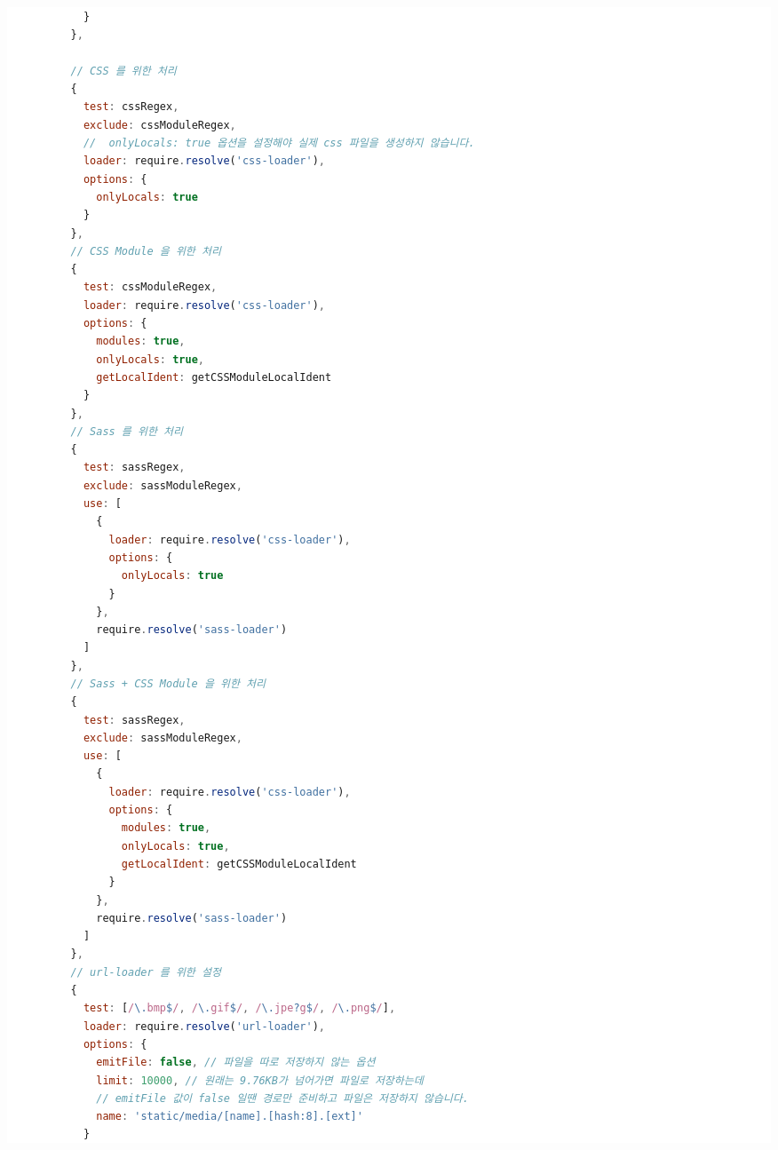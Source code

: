 ```jsx
            }
          },

          // CSS 를 위한 처리
          {
            test: cssRegex,
            exclude: cssModuleRegex,
            //  onlyLocals: true 옵션을 설정해야 실제 css 파일을 생성하지 않습니다.
            loader: require.resolve('css-loader'),
            options: {
              onlyLocals: true
            }
          },
          // CSS Module 을 위한 처리
          {
            test: cssModuleRegex,
            loader: require.resolve('css-loader'),
            options: {
              modules: true,
              onlyLocals: true,
              getLocalIdent: getCSSModuleLocalIdent
            }
          },
          // Sass 를 위한 처리
          {
            test: sassRegex,
            exclude: sassModuleRegex,
            use: [
              {
                loader: require.resolve('css-loader'),
                options: {
                  onlyLocals: true
                }
              },
              require.resolve('sass-loader')
            ]
          },
          // Sass + CSS Module 을 위한 처리
          {
            test: sassRegex,
            exclude: sassModuleRegex,
            use: [
              {
                loader: require.resolve('css-loader'),
                options: {
                  modules: true,
                  onlyLocals: true,
                  getLocalIdent: getCSSModuleLocalIdent
                }
              },
              require.resolve('sass-loader')
            ]
          },
          // url-loader 를 위한 설정
          {
            test: [/\.bmp$/, /\.gif$/, /\.jpe?g$/, /\.png$/],
            loader: require.resolve('url-loader'),
            options: {
              emitFile: false, // 파일을 따로 저장하지 않는 옵션
              limit: 10000, // 원래는 9.76KB가 넘어가면 파일로 저장하는데
              // emitFile 값이 false 일땐 경로만 준비하고 파일은 저장하지 않습니다.
              name: 'static/media/[name].[hash:8].[ext]'
            }
```
